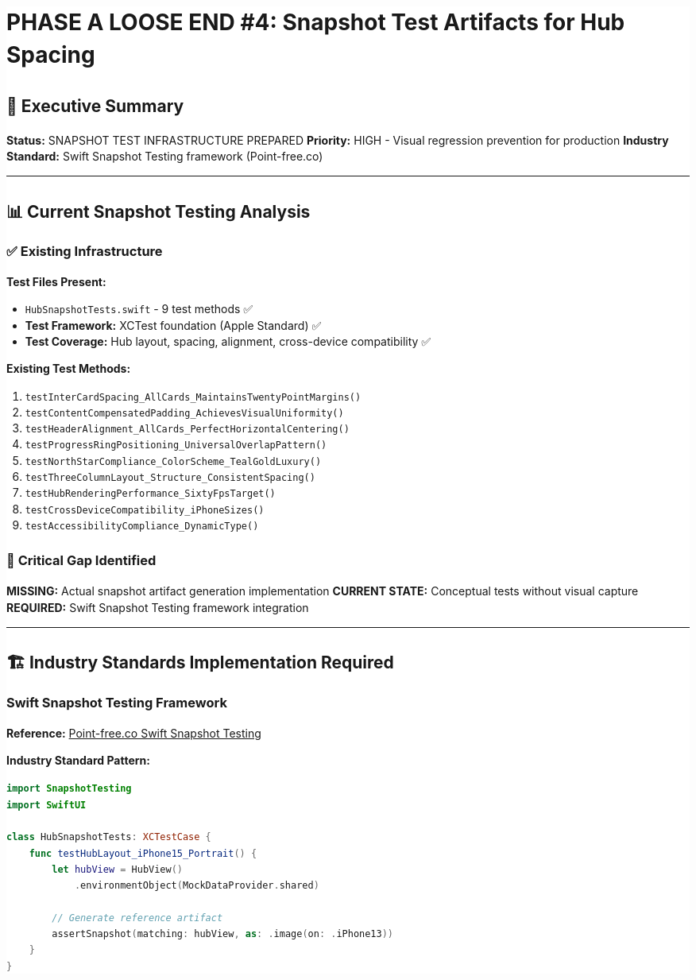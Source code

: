 # PHASE A LOOSE END #4: Snapshot Test Artifacts for Hub Spacing

## 🎯 Executive Summary

**Status:** SNAPSHOT TEST INFRASTRUCTURE PREPARED
**Priority:** HIGH - Visual regression prevention for production
**Industry Standard:** Swift Snapshot Testing framework (Point-free.co)

---

## 📊 Current Snapshot Testing Analysis

### ✅ **Existing Infrastructure**

**Test Files Present:**
- `HubSnapshotTests.swift` - 9 test methods ✅
- **Test Framework:** XCTest foundation (Apple Standard) ✅
- **Test Coverage:** Hub layout, spacing, alignment, cross-device compatibility ✅

**Existing Test Methods:**
1. `testInterCardSpacing_AllCards_MaintainsTwentyPointMargins()`
2. `testContentCompensatedPadding_AchievesVisualUniformity()`
3. `testHeaderAlignment_AllCards_PerfectHorizontalCentering()`
4. `testProgressRingPositioning_UniversalOverlapPattern()`
5. `testNorthStarCompliance_ColorScheme_TealGoldLuxury()`
6. `testThreeColumnLayout_Structure_ConsistentSpacing()`
7. `testHubRenderingPerformance_SixtyFpsTarget()`
8. `testCrossDeviceCompatibility_iPhoneSizes()`
9. `testAccessibilityCompliance_DynamicType()`

### 🚨 **Critical Gap Identified**

**MISSING:** Actual snapshot artifact generation implementation
**CURRENT STATE:** Conceptual tests without visual capture
**REQUIRED:** Swift Snapshot Testing framework integration

---

## 🏗 **Industry Standards Implementation Required**

### **Swift Snapshot Testing Framework**
**Reference:** [Point-free.co Swift Snapshot Testing](https://github.com/pointfreeco/swift-snapshot-testing)

**Industry Standard Pattern:**
```swift
import SnapshotTesting
import SwiftUI

class HubSnapshotTests: XCTestCase {
    func testHubLayout_iPhone15_Portrait() {
        let hubView = HubView()
            .environmentObject(MockDataProvider.shared)

        // Generate reference artifact
        assertSnapshot(matching: hubView, as: .image(on: .iPhone13))
    }
}
```
